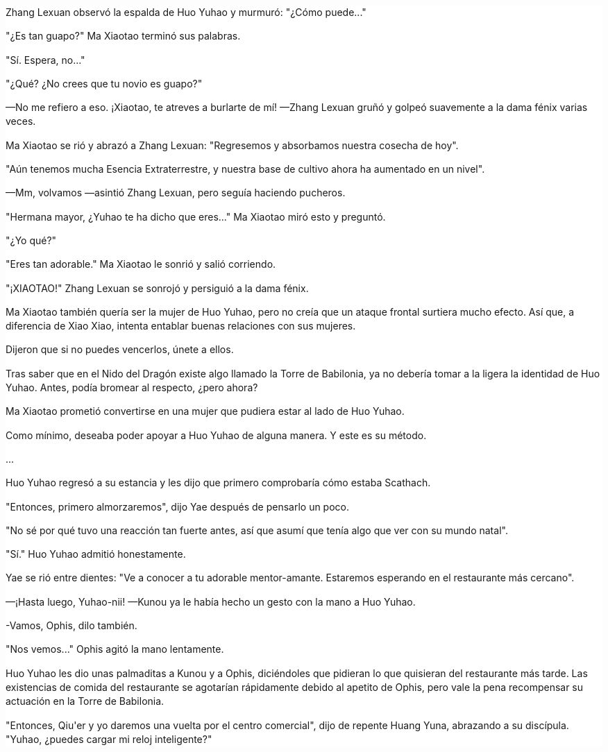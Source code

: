 Zhang Lexuan observó la espalda de Huo Yuhao y murmuró: "¿Cómo puede..."

"¿Es tan guapo?" Ma Xiaotao terminó sus palabras.

"Sí. Espera, no..."

"¿Qué? ¿No crees que tu novio es guapo?"

—No me refiero a eso. ¡Xiaotao, te atreves a burlarte de mí! —Zhang Lexuan gruñó y golpeó suavemente a la dama fénix varias veces.

Ma Xiaotao se rió y abrazó a Zhang Lexuan: "Regresemos y absorbamos nuestra cosecha de hoy".

"Aún tenemos mucha Esencia Extraterrestre, y nuestra base de cultivo ahora ha aumentado en un nivel".

—Mm, volvamos —asintió Zhang Lexuan, pero seguía haciendo pucheros.

"Hermana mayor, ¿Yuhao te ha dicho que eres..." Ma Xiaotao miró esto y preguntó.

"¿Yo qué?"

"Eres tan adorable." Ma Xiaotao le sonrió y salió corriendo.

"¡XIAOTAO!" Zhang Lexuan se sonrojó y persiguió a la dama fénix.

Ma Xiaotao también quería ser la mujer de Huo Yuhao, pero no creía que un ataque frontal surtiera mucho efecto. Así que, a diferencia de Xiao Xiao, intenta entablar buenas relaciones con sus mujeres.

Dijeron que si no puedes vencerlos, únete a ellos.

Tras saber que en el Nido del Dragón existe algo llamado la Torre de Babilonia, ya no debería tomar a la ligera la identidad de Huo Yuhao. Antes, podía bromear al respecto, ¿pero ahora?

Ma Xiaotao prometió convertirse en una mujer que pudiera estar al lado de Huo Yuhao.

Como mínimo, deseaba poder apoyar a Huo Yuhao de alguna manera. Y este es su método.

...

Huo Yuhao regresó a su estancia y les dijo que primero comprobaría cómo estaba Scathach.

"Entonces, primero almorzaremos", dijo Yae después de pensarlo un poco.

"No sé por qué tuvo una reacción tan fuerte antes, así que asumí que tenía algo que ver con su mundo natal".

"Sí." Huo Yuhao admitió honestamente.

Yae se rió entre dientes: "Ve a conocer a tu adorable mentor-amante. Estaremos esperando en el restaurante más cercano".

—¡Hasta luego, Yuhao-nii! —Kunou ya le había hecho un gesto con la mano a Huo Yuhao.

-Vamos, Ophis, dilo también.

"Nos vemos..." Ophis agitó la mano lentamente.

Huo Yuhao les dio unas palmaditas a Kunou y a Ophis, diciéndoles que pidieran lo que quisieran del restaurante más tarde. Las existencias de comida del restaurante se agotarían rápidamente debido al apetito de Ophis, pero vale la pena recompensar su actuación en la Torre de Babilonia.

"Entonces, Qiu'er y yo daremos una vuelta por el centro comercial", dijo de repente Huang Yuna, abrazando a su discípula. "Yuhao, ¿puedes cargar mi reloj inteligente?"
